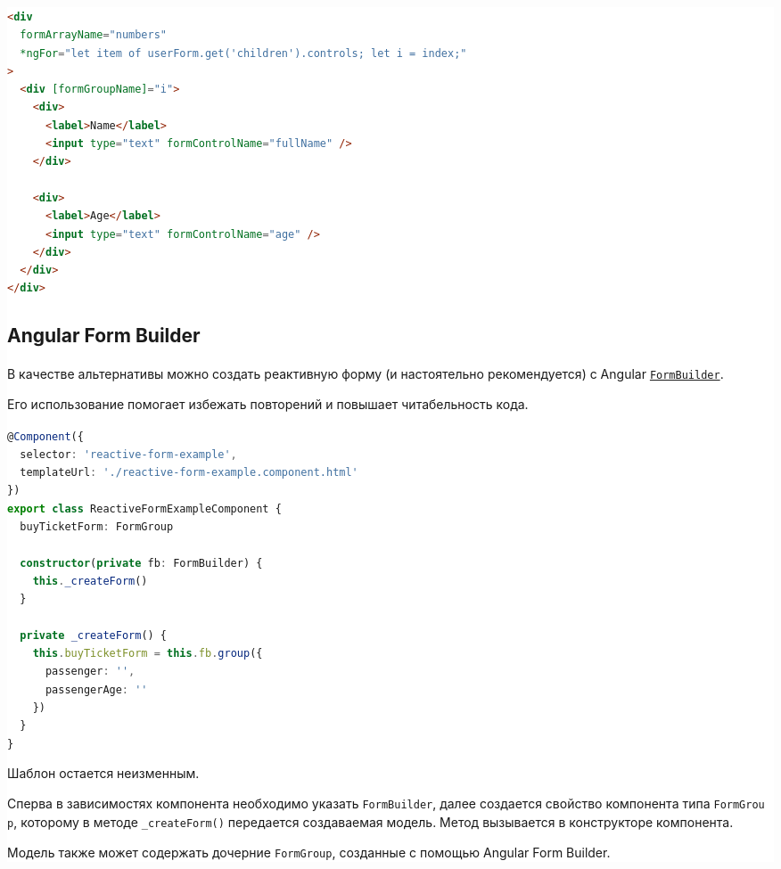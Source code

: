 ```html
<div
  formArrayName="numbers"
  *ngFor="let item of userForm.get('children').controls; let i = index;"
>
  <div [formGroupName]="i">
    <div>
      <label>Name</label>
      <input type="text" formControlName="fullName" />
    </div>

    <div>
      <label>Age</label>
      <input type="text" formControlName="age" />
    </div>
  </div>
</div>
```

## Angular Form Builder

В качестве альтернативы можно создать реактивную форму (и настоятельно рекомендуется) с Angular [`FormBuilder`](https://angular.io/api/forms/FormBuilder).

Его использование помогает избежать повторений и повышает читабельность кода.

```ts
@Component({
  selector: 'reactive-form-example',
  templateUrl: './reactive-form-example.component.html'
})
export class ReactiveFormExampleComponent {
  buyTicketForm: FormGroup

  constructor(private fb: FormBuilder) {
    this._createForm()
  }

  private _createForm() {
    this.buyTicketForm = this.fb.group({
      passenger: '',
      passengerAge: ''
    })
  }
}
```

Шаблон остается неизменным.

Сперва в зависимостях компонента необходимо указать `FormBuilder`, далее создается свойство компонента типа `FormGroup`, которому в методе `_createForm()` передается создаваемая модель. Метод вызывается в конструкторе компонента.

Модель также может содержать дочерние `FormGroup`, созданные с помощью Angular Form Builder.
